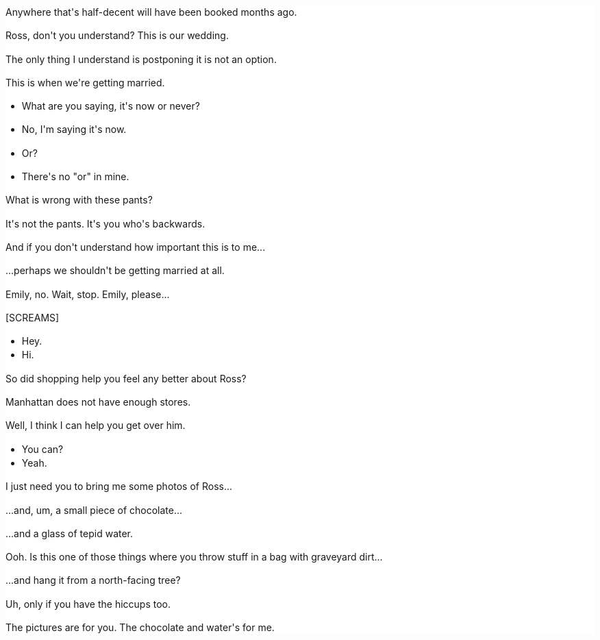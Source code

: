 Anywhere that's half-decent
will have been booked months ago.

Ross, don't you understand?
This is our wedding.

The only thing I understand
is postponing it is not an option.

This is when we're getting married.

- What are you saying, it's now or never?
- No, I'm saying it's now.

- Or?
- There's no "or" in mine.

What is wrong with these pants?

It's not the pants.
It's you who's backwards.

And if you don't understand
how important this is to me...

...perhaps we shouldn't
be getting married at all.

Emily, no. Wait, stop. Emily, please...

[SCREAMS]

- Hey.
- Hi.

So did shopping help you feel any better
about Ross?

Manhattan does not have enough stores.

Well, I think I can help you get over him.

- You can?
- Yeah.

I just need you to bring me
some photos of Ross...

...and, um, a small piece of chocolate...

...and a glass of tepid water.

Ooh. Is this one of those things where you
throw stuff in a bag with graveyard dirt...

...and hang it from a north-facing tree?

Uh, only if you have the hiccups too.

The pictures are for you.
The chocolate and water's for me.
